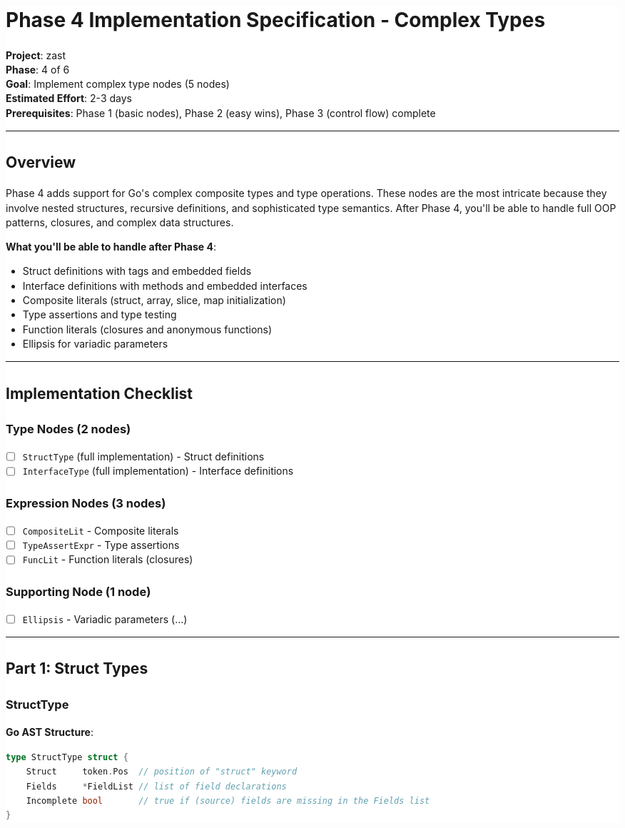 # Phase 4 Implementation Specification - Complex Types

**Project**: zast  
**Phase**: 4 of 6  
**Goal**: Implement complex type nodes (5 nodes)  
**Estimated Effort**: 2-3 days  
**Prerequisites**: Phase 1 (basic nodes), Phase 2 (easy wins), Phase 3 (control flow) complete

---

## Overview

Phase 4 adds support for Go's complex composite types and type operations. These nodes are the most intricate because they involve nested structures, recursive definitions, and sophisticated type semantics. After Phase 4, you'll be able to handle full OOP patterns, closures, and complex data structures.

**What you'll be able to handle after Phase 4**:
- Struct definitions with tags and embedded fields
- Interface definitions with methods and embedded interfaces
- Composite literals (struct, array, slice, map initialization)
- Type assertions and type testing
- Function literals (closures and anonymous functions)
- Ellipsis for variadic parameters

---

## Implementation Checklist

### Type Nodes (2 nodes)
- [ ] `StructType` (full implementation) - Struct definitions
- [ ] `InterfaceType` (full implementation) - Interface definitions

### Expression Nodes (3 nodes)
- [ ] `CompositeLit` - Composite literals
- [ ] `TypeAssertExpr` - Type assertions
- [ ] `FuncLit` - Function literals (closures)

### Supporting Node (1 node)
- [ ] `Ellipsis` - Variadic parameters (...)

---

## Part 1: Struct Types

### StructType

**Go AST Structure**:
```go
type StructType struct {
    Struct     token.Pos  // position of "struct" keyword
    Fields     *FieldList // list of field declarations
    Incomplete bool       // true if (source) fields are missing in the Fields list
}
```
